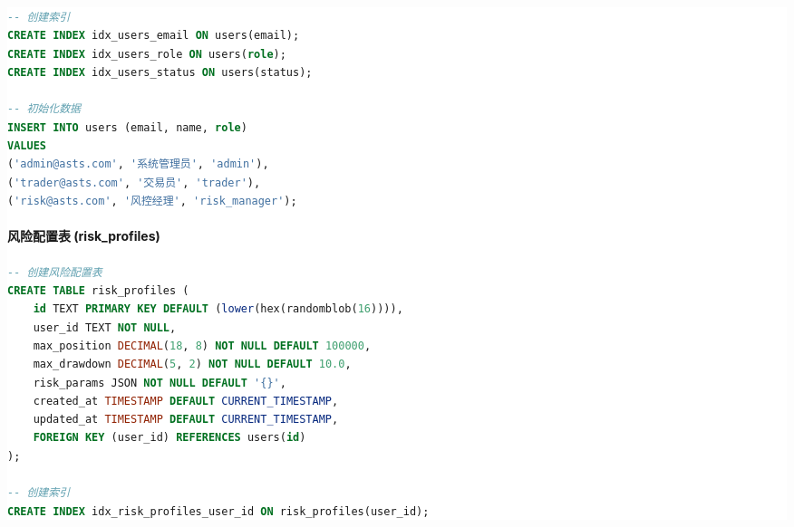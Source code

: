 ```sql
-- 创建索引
CREATE INDEX idx_users_email ON users(email);
CREATE INDEX idx_users_role ON users(role);
CREATE INDEX idx_users_status ON users(status);

-- 初始化数据
INSERT INTO users (email, name, role)
VALUES 
('admin@asts.com', '系统管理员', 'admin'),
('trader@asts.com', '交易员', 'trader'),
('risk@asts.com', '风控经理', 'risk_manager');
```

#### 风险配置表 (risk_profiles)
```sql
-- 创建风险配置表
CREATE TABLE risk_profiles (
    id TEXT PRIMARY KEY DEFAULT (lower(hex(randomblob(16)))),
    user_id TEXT NOT NULL,
    max_position DECIMAL(18, 8) NOT NULL DEFAULT 100000,
    max_drawdown DECIMAL(5, 2) NOT NULL DEFAULT 10.0,
    risk_params JSON NOT NULL DEFAULT '{}',
    created_at TIMESTAMP DEFAULT CURRENT_TIMESTAMP,
    updated_at TIMESTAMP DEFAULT CURRENT_TIMESTAMP,
    FOREIGN KEY (user_id) REFERENCES users(id)
);

-- 创建索引
CREATE INDEX idx_risk_profiles_user_id ON risk_profiles(user_id);
```